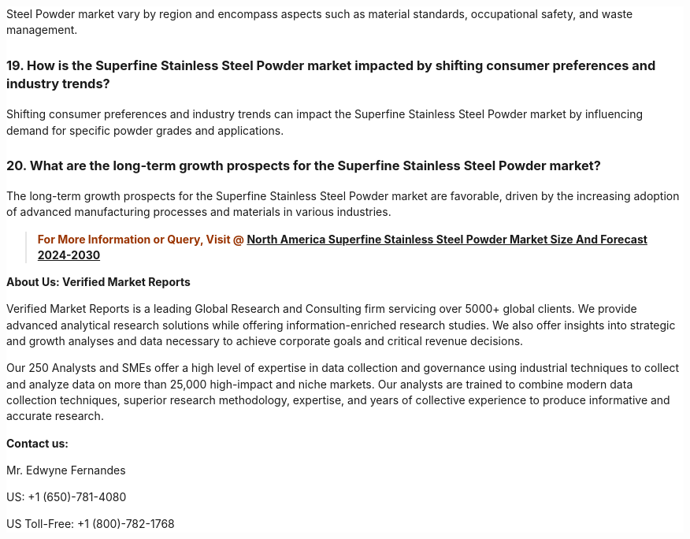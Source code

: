 Steel Powder market vary by region and encompass aspects such as material standards, occupational safety, and waste management.</p><h3>19. How is the Superfine Stainless Steel Powder market impacted by shifting consumer preferences and industry trends?</div><div></h3><p>Shifting consumer preferences and industry trends can impact the Superfine Stainless Steel Powder market by influencing demand for specific powder grades and applications.</p><h3>20. What are the long-term growth prospects for the Superfine Stainless Steel Powder market?</div><div></h3><p>The long-term growth prospects for the Superfine Stainless Steel Powder market are favorable, driven by the increasing adoption of advanced manufacturing processes and materials in various industries.</p></body></html></p><blockquote><p><span style="color: #993300;"><strong>For More Information or Query, Visit @ <a href="https://www.verifiedmarketreports.com/product/superfine-stainless-steel-powder-market/">North America Superfine Stainless Steel Powder Market Size And Forecast 2024-2030</a></strong></span></p></blockquote><p><strong>About Us: Verified Market Reports</strong></p><p>Verified Market Reports is a leading Global Research and Consulting firm servicing over 5000+ global clients. We provide advanced analytical research solutions while offering information-enriched research studies. We also offer insights into strategic and growth analyses and data necessary to achieve corporate goals and critical revenue decisions.</p><p>Our 250 Analysts and SMEs offer a high level of expertise in data collection and governance using industrial techniques to collect and analyze data on more than 25,000 high-impact and niche markets. Our analysts are trained to combine modern data collection techniques, superior research methodology, expertise, and years of collective experience to produce informative and accurate research.</p><p><strong>Contact us:</strong></p><p>Mr. Edwyne Fernandes</p><p>US: +1 (650)-781-4080</p><p>US Toll-Free: +1 (800)-782-1768</p>
